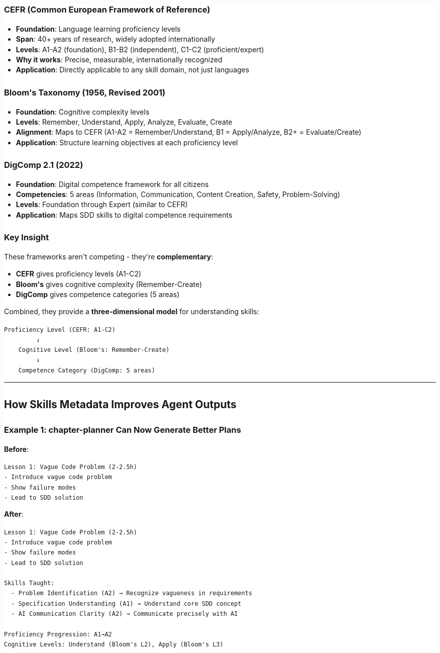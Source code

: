 ### CEFR (Common European Framework of Reference)
- **Foundation**: Language learning proficiency levels
- **Span**: 40+ years of research, widely adopted internationally
- **Levels**: A1-A2 (foundation), B1-B2 (independent), C1-C2 (proficient/expert)
- **Why it works**: Precise, measurable, internationally recognized
- **Application**: Directly applicable to any skill domain, not just languages

### Bloom's Taxonomy (1956, Revised 2001)
- **Foundation**: Cognitive complexity levels
- **Levels**: Remember, Understand, Apply, Analyze, Evaluate, Create
- **Alignment**: Maps to CEFR (A1-A2 = Remember/Understand, B1 = Apply/Analyze, B2+ = Evaluate/Create)
- **Application**: Structure learning objectives at each proficiency level

### DigComp 2.1 (2022)
- **Foundation**: Digital competence framework for all citizens
- **Competencies**: 5 areas (Information, Communication, Content Creation, Safety, Problem-Solving)
- **Levels**: Foundation through Expert (similar to CEFR)
- **Application**: Maps SDD skills to digital competence requirements

### Key Insight
These frameworks aren't competing - they're **complementary**:
- **CEFR** gives proficiency levels (A1-C2)
- **Bloom's** gives cognitive complexity (Remember-Create)
- **DigComp** gives competence categories (5 areas)

Combined, they provide a **three-dimensional model** for understanding skills:
```
Proficiency Level (CEFR: A1-C2)
         ↓
    Cognitive Level (Bloom's: Remember-Create)
         ↓
    Competence Category (DigComp: 5 areas)
```

---

## How Skills Metadata Improves Agent Outputs

### Example 1: chapter-planner Can Now Generate Better Plans

**Before**:
```
Lesson 1: Vague Code Problem (2-2.5h)
- Introduce vague code problem
- Show failure modes
- Lead to SDD solution
```

**After**:
```
Lesson 1: Vague Code Problem (2-2.5h)
- Introduce vague code problem
- Show failure modes
- Lead to SDD solution

Skills Taught:
  - Problem Identification (A2) → Recognize vagueness in requirements
  - Specification Understanding (A1) → Understand core SDD concept
  - AI Communication Clarity (A2) → Communicate precisely with AI

Proficiency Progression: A1→A2
Cognitive Levels: Understand (Bloom's L2), Apply (Bloom's L3)
```